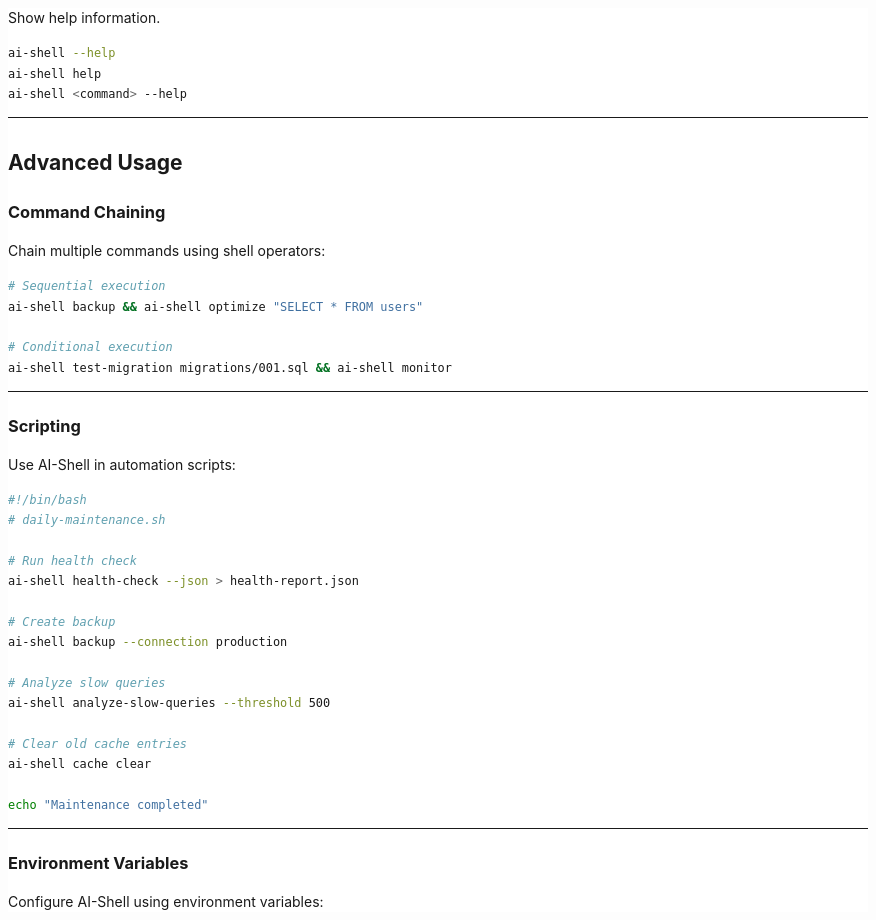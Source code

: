 Show help information.

```bash
ai-shell --help
ai-shell help
ai-shell <command> --help
```

---

## Advanced Usage

### Command Chaining

Chain multiple commands using shell operators:

```bash
# Sequential execution
ai-shell backup && ai-shell optimize "SELECT * FROM users"

# Conditional execution
ai-shell test-migration migrations/001.sql && ai-shell monitor
```

---

### Scripting

Use AI-Shell in automation scripts:

```bash
#!/bin/bash
# daily-maintenance.sh

# Run health check
ai-shell health-check --json > health-report.json

# Create backup
ai-shell backup --connection production

# Analyze slow queries
ai-shell analyze-slow-queries --threshold 500

# Clear old cache entries
ai-shell cache clear

echo "Maintenance completed"
```

---

### Environment Variables

Configure AI-Shell using environment variables:
